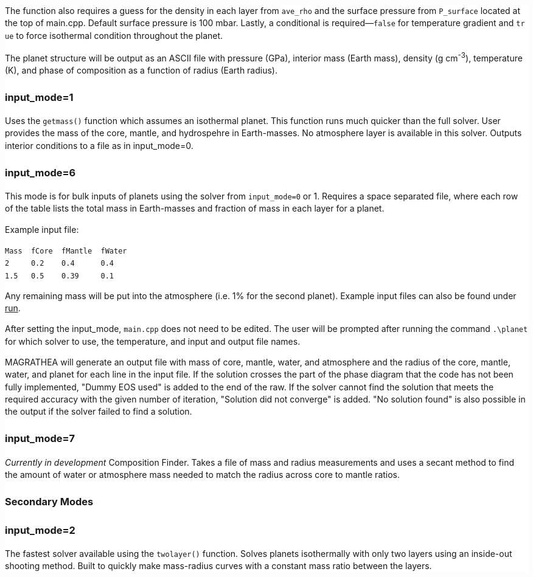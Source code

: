 The function also requires a guess for the density in each layer from `ave_rho` and the surface pressure from `P_surface` located at the top of main.cpp.  Default surface pressure is 100 mbar. Lastly, a conditional is required&mdash;`false` for temperature gradient and `true` to force isothermal condition throughout the planet.

The planet structure will be output as an ASCII file with pressure (GPa), interior mass (Earth mass), density (g cm<sup>-3</sup>), temperature (K), and phase of composition as a function of radius (Earth radius).

### input_mode=1 ###

Uses the `getmass()` function which assumes an isothermal planet. This function runs much quicker than the full solver. User provides the mass of the core, mantle, and hydrospehre in Earth-masses. No atmosphere layer is available in this solver. Outputs interior conditions to a file as in input_mode=0.

### input_mode=6 ###

This mode is for bulk inputs of planets using the solver from `input_mode=0` or 1. Requires a space separated file, where each row of the table lists the total mass in Earth-masses and fraction of mass in each layer for a planet.

Example input file:

    Mass  fCore  fMantle  fWater
    2     0.2    0.4      0.4
    1.5   0.5    0.39     0.1

Any remaining mass will be put into the atmosphere (i.e. 1% for the second planet).  Example input files can also be found under [run](run/).

After setting the input_mode, `main.cpp` does not need to be edited. The user will be prompted after running the command `.\planet` for which solver to use, the temperature, and input and output file names.

MAGRATHEA will generate an output file with mass of core, mantle, water, and atmosphere and the radius of the core, mantle, water, and planet for each line in the input file.  If the solution crosses the part of the phase diagram that the code has not been fully implemented, "Dummy EOS used" is added to the end of the raw.  If the solver cannot find the solution that meets the required accuracy with the given number of iteration, "Solution did not converge" is added.  "No solution found" is also possible in the output if the solver failed to find a solution.

### input_mode=7 ###

*Currently in development* Composition Finder. Takes a file of mass and radius measurements and uses a secant method to find the amount of water or atmosphere mass needed to match the radius across core to mantle ratios.

### Secondary Modes ###
### input_mode=2 ###

The fastest solver available using the `twolayer()` function.  Solves planets isothermally with only two layers using an inside-out shooting method.  Built to quickly make mass-radius curves with a constant mass ratio between the layers.
